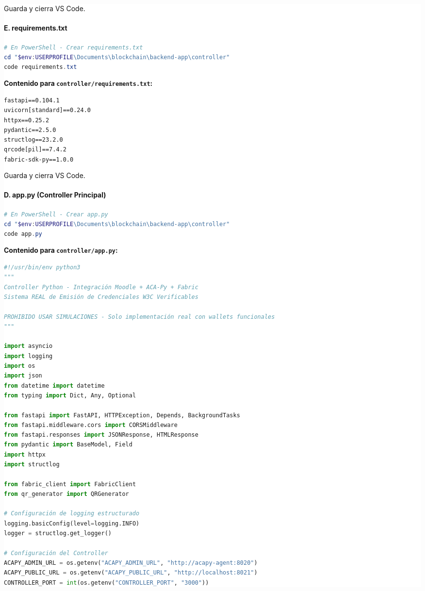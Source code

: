 Guarda y cierra VS Code.

#### E. requirements.txt

```powershell
# En PowerShell - Crear requirements.txt
cd "$env:USERPROFILE\Documents\blockchain\backend-app\controller"
code requirements.txt
```

**Contenido para `controller/requirements.txt`:**

```txt
fastapi==0.104.1
uvicorn[standard]==0.24.0
httpx==0.25.2
pydantic==2.5.0
structlog==23.2.0
qrcode[pil]==7.4.2
fabric-sdk-py==1.0.0
```

Guarda y cierra VS Code.

#### D. app.py (Controller Principal)

```powershell
# En PowerShell - Crear app.py
cd "$env:USERPROFILE\Documents\blockchain\backend-app\controller"
code app.py
```

**Contenido para `controller/app.py`:**

```python
#!/usr/bin/env python3
"""
Controller Python - Integración Moodle + ACA-Py + Fabric
Sistema REAL de Emisión de Credenciales W3C Verificables

PROHIBIDO USAR SIMULACIONES - Solo implementación real con wallets funcionales
"""

import asyncio
import logging
import os
import json
from datetime import datetime
from typing import Dict, Any, Optional

from fastapi import FastAPI, HTTPException, Depends, BackgroundTasks
from fastapi.middleware.cors import CORSMiddleware
from fastapi.responses import JSONResponse, HTMLResponse
from pydantic import BaseModel, Field
import httpx
import structlog

from fabric_client import FabricClient
from qr_generator import QRGenerator

# Configuración de logging estructurado
logging.basicConfig(level=logging.INFO)
logger = structlog.get_logger()

# Configuración del Controller
ACAPY_ADMIN_URL = os.getenv("ACAPY_ADMIN_URL", "http://acapy-agent:8020")
ACAPY_PUBLIC_URL = os.getenv("ACAPY_PUBLIC_URL", "http://localhost:8021")
CONTROLLER_PORT = int(os.getenv("CONTROLLER_PORT", "3000"))
```